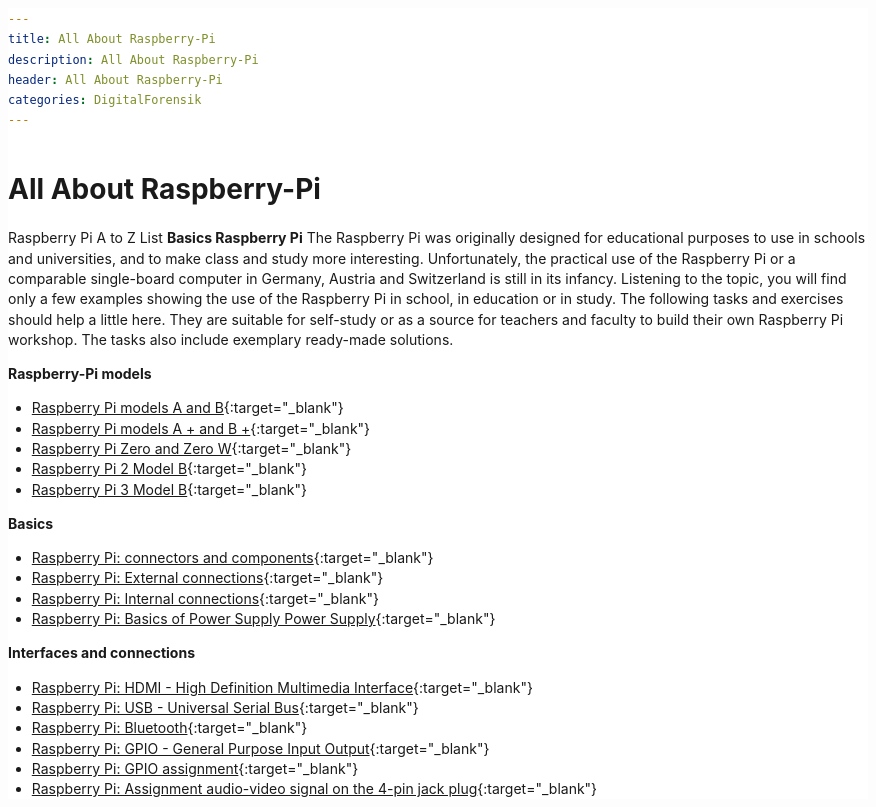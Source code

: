 ```yaml
---
title: All About Raspberry-Pi
description: All About Raspberry-Pi
header: All About Raspberry-Pi
categories: DigitalForensik
---
```


# All About Raspberry-Pi

Raspberry Pi A to Z List
**Basics Raspberry Pi**
The Raspberry Pi was originally designed for educational purposes to use in schools and universities, and to make class and study more interesting.
Unfortunately, the practical use of the Raspberry Pi or a comparable single-board computer in Germany, Austria and Switzerland is still in its infancy. Listening to the topic, you will find only a few examples showing the use of the Raspberry Pi in school, in education or in study.
The following tasks and exercises should help a little here. They are suitable for self-study or as a source for teachers and faculty to build their own Raspberry Pi workshop. The tasks also include exemplary ready-made solutions.

**Raspberry-Pi models**

*   [Raspberry Pi models A and B](http://www.kalitut.com/2017/11/raspberry-pi-models.html){:target="_blank"}
*   [Raspberry Pi models A + and B +](http://www.kalitut.com/2017/11/raspberry-pi-models.html){:target="_blank"}
*   [Raspberry Pi Zero and Zero W](http://www.kalitut.com/2017/11/raspberry-pi-models.html){:target="_blank"}
*   [Raspberry Pi 2 Model B](http://www.kalitut.com/2017/11/raspberry-pi-2-model-b.html){:target="_blank"}
*   [Raspberry Pi 3 Model B](http://www.kalitut.com/2017/11/raspberry-pi-3-model-b.html){:target="_blank"}

**Basics**

*   [Raspberry Pi: connectors and components](http://www.kalitut.com/2017/11/connectors-and-components-of-raspberry.html){:target="_blank"}
*   [Raspberry Pi: External connections](http://www.kalitut.com/2017/11/connectors-and-components-of-raspberry.html){:target="_blank"}
*   [Raspberry Pi: Internal connections](http://www.kalitut.com/2017/11/connectors-and-components-of-raspberry.html){:target="_blank"}
*   [Raspberry Pi: Basics of Power Supply Power Supply](http://www.kalitut.com/2017/11/raspberry-pi-basics-of-power-supply.html){:target="_blank"}

**Interfaces and connections**

*   [Raspberry Pi: HDMI - High Definition Multimedia Interface](http://www.kalitut.com/2017/11/raspberry-pi-hdmi-high-definition.html){:target="_blank"}
*   [Raspberry Pi: USB - Universal Serial Bus](http://www.kalitut.com/2017/11/raspberry-pi-usb-universal-serial-bus.html){:target="_blank"}
*   [Raspberry Pi: Bluetooth](http://www.kalitut.com/2017/11/raspberry-pi-bluetooth.html){:target="_blank"}
*   [Raspberry Pi: GPIO - General Purpose Input Output](http://www.kalitut.com/2017/11/raspberry-pi-gpio-general-purpose-input.html){:target="_blank"}
*   [Raspberry Pi: GPIO assignment](http://www.kalitut.com/2017/11/raspberry-pi-occupancy-gpio-banana-pi.html){:target="_blank"}
*   [Raspberry Pi: Assignment audio-video signal on the 4-pin jack plug](http://www.kalitut.com/2017/11/raspberry-pi-b-assignment-audio-video.html){:target="_blank"}
